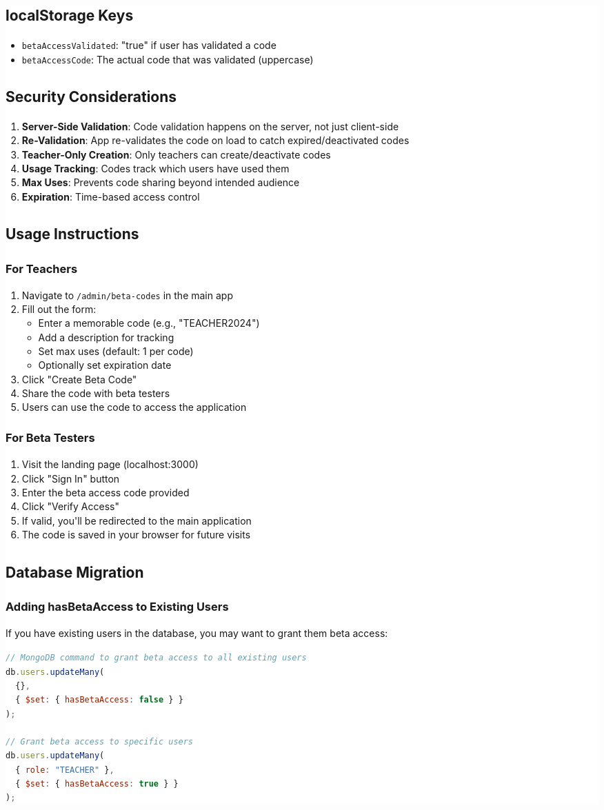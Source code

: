 ```
```

## localStorage Keys

- `betaAccessValidated`: "true" if user has validated a code
- `betaAccessCode`: The actual code that was validated (uppercase)

## Security Considerations

1. **Server-Side Validation**: Code validation happens on the server, not just client-side
2. **Re-Validation**: App re-validates the code on load to catch expired/deactivated codes
3. **Teacher-Only Creation**: Only teachers can create/deactivate codes
4. **Usage Tracking**: Codes track which users have used them
5. **Max Uses**: Prevents code sharing beyond intended audience
6. **Expiration**: Time-based access control

## Usage Instructions

### For Teachers

1. Navigate to `/admin/beta-codes` in the main app
2. Fill out the form:
   - Enter a memorable code (e.g., "TEACHER2024")
   - Add a description for tracking
   - Set max uses (default: 1 per code)
   - Optionally set expiration date
3. Click "Create Beta Code"
4. Share the code with beta testers
5. Users can use the code to access the application

### For Beta Testers

1. Visit the landing page (localhost:3000)
2. Click "Sign In" button
3. Enter the beta access code provided
4. Click "Verify Access"
5. If valid, you'll be redirected to the main application
6. The code is saved in your browser for future visits

## Database Migration

### Adding hasBetaAccess to Existing Users

If you have existing users in the database, you may want to grant them beta access:

```javascript
// MongoDB command to grant beta access to all existing users
db.users.updateMany(
  {},
  { $set: { hasBetaAccess: false } }
);

// Grant beta access to specific users
db.users.updateMany(
  { role: "TEACHER" },
  { $set: { hasBetaAccess: true } }
);
```
